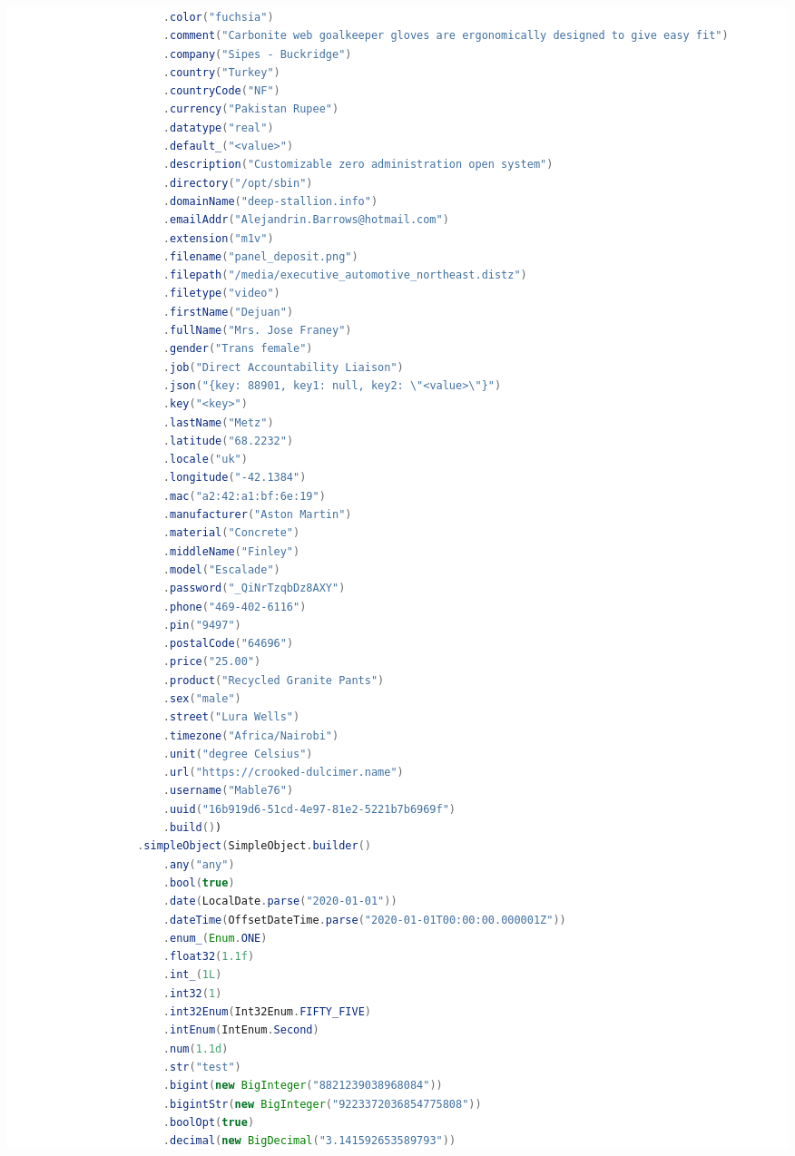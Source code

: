 ```java
                        .color("fuchsia")
                        .comment("Carbonite web goalkeeper gloves are ergonomically designed to give easy fit")
                        .company("Sipes - Buckridge")
                        .country("Turkey")
                        .countryCode("NF")
                        .currency("Pakistan Rupee")
                        .datatype("real")
                        .default_("<value>")
                        .description("Customizable zero administration open system")
                        .directory("/opt/sbin")
                        .domainName("deep-stallion.info")
                        .emailAddr("Alejandrin.Barrows@hotmail.com")
                        .extension("m1v")
                        .filename("panel_deposit.png")
                        .filepath("/media/executive_automotive_northeast.distz")
                        .filetype("video")
                        .firstName("Dejuan")
                        .fullName("Mrs. Jose Franey")
                        .gender("Trans female")
                        .job("Direct Accountability Liaison")
                        .json("{key: 88901, key1: null, key2: \"<value>\"}")
                        .key("<key>")
                        .lastName("Metz")
                        .latitude("68.2232")
                        .locale("uk")
                        .longitude("-42.1384")
                        .mac("a2:42:a1:bf:6e:19")
                        .manufacturer("Aston Martin")
                        .material("Concrete")
                        .middleName("Finley")
                        .model("Escalade")
                        .password("_QiNrTzqbDz8AXY")
                        .phone("469-402-6116")
                        .pin("9497")
                        .postalCode("64696")
                        .price("25.00")
                        .product("Recycled Granite Pants")
                        .sex("male")
                        .street("Lura Wells")
                        .timezone("Africa/Nairobi")
                        .unit("degree Celsius")
                        .url("https://crooked-dulcimer.name")
                        .username("Mable76")
                        .uuid("16b919d6-51cd-4e97-81e2-5221b7b6969f")
                        .build())
                    .simpleObject(SimpleObject.builder()
                        .any("any")
                        .bool(true)
                        .date(LocalDate.parse("2020-01-01"))
                        .dateTime(OffsetDateTime.parse("2020-01-01T00:00:00.000001Z"))
                        .enum_(Enum.ONE)
                        .float32(1.1f)
                        .int_(1L)
                        .int32(1)
                        .int32Enum(Int32Enum.FIFTY_FIVE)
                        .intEnum(IntEnum.Second)
                        .num(1.1d)
                        .str("test")
                        .bigint(new BigInteger("8821239038968084"))
                        .bigintStr(new BigInteger("9223372036854775808"))
                        .boolOpt(true)
                        .decimal(new BigDecimal("3.141592653589793"))
```